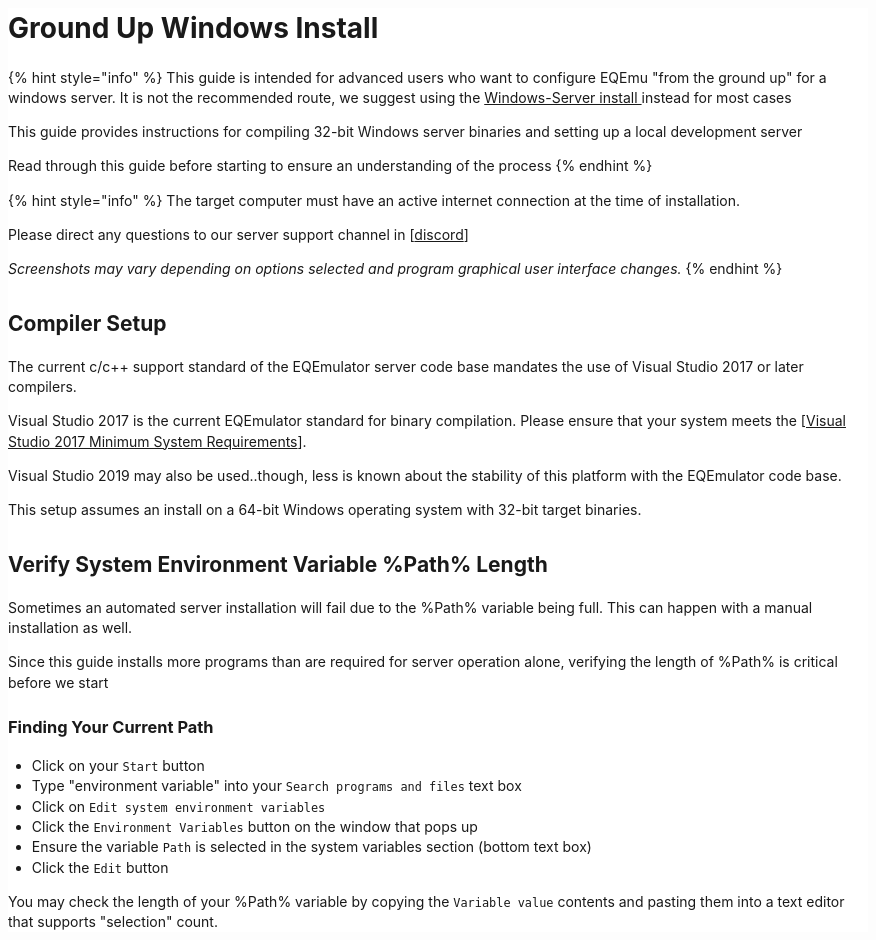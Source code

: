 # Ground Up Windows Install

{% hint style="info" %}
This guide is intended for advanced users who want to configure EQEmu "from the ground up" for a windows server. It is not the recommended route, we suggest using the [Windows-Server install ](server-installation-windows.md)instead for most cases

This guide provides instructions for compiling 32-bit Windows server binaries and setting up a local development server

Read through this guide before starting to ensure an understanding of the process
{% endhint %}

{% hint style="info" %}
The target computer must have an active internet connection at the time of installation.

Please direct any questions to our server support channel in \[[discord](https://discord.gg/QHsm7CD)]

_Screenshots may vary depending on options selected and program graphical user interface changes._
{% endhint %}

## Compiler Setup

The current c/c++ support standard of the EQEmulator server code base mandates the use of Visual Studio 2017 or later compilers.

Visual Studio 2017 is the current EQEmulator standard for binary compilation. Please ensure that your system meets the \[[Visual Studio 2017 Minimum System Requirements](https://docs.microsoft.com/en-us/visualstudio/productinfo/vs2017-system-requirements-vs#visual-studio-2017-system-requirements)].

Visual Studio 2019 may also be used..though, less is known about the stability of this platform with the EQEmulator code base.

This setup assumes an install on a 64-bit Windows operating system with 32-bit target binaries.

## Verify System Environment Variable %Path% Length

Sometimes an automated server installation will fail due to the %Path% variable being full. This can happen with a manual installation as well.

Since this guide installs more programs than are required for server operation alone, verifying the length of %Path% is critical before we start

### Finding Your Current Path

* Click on your `Start` button
* Type "environment variable" into your `Search programs and files` text box
* Click on `Edit system environment variables`
* Click the `Environment Variables` button on the window that pops up
* Ensure the variable `Path` is selected in the system variables section (bottom text box)
* Click the `Edit` button

You may check the length of your %Path% variable by copying the `Variable value` contents and pasting them into a text editor that supports "selection" count.
